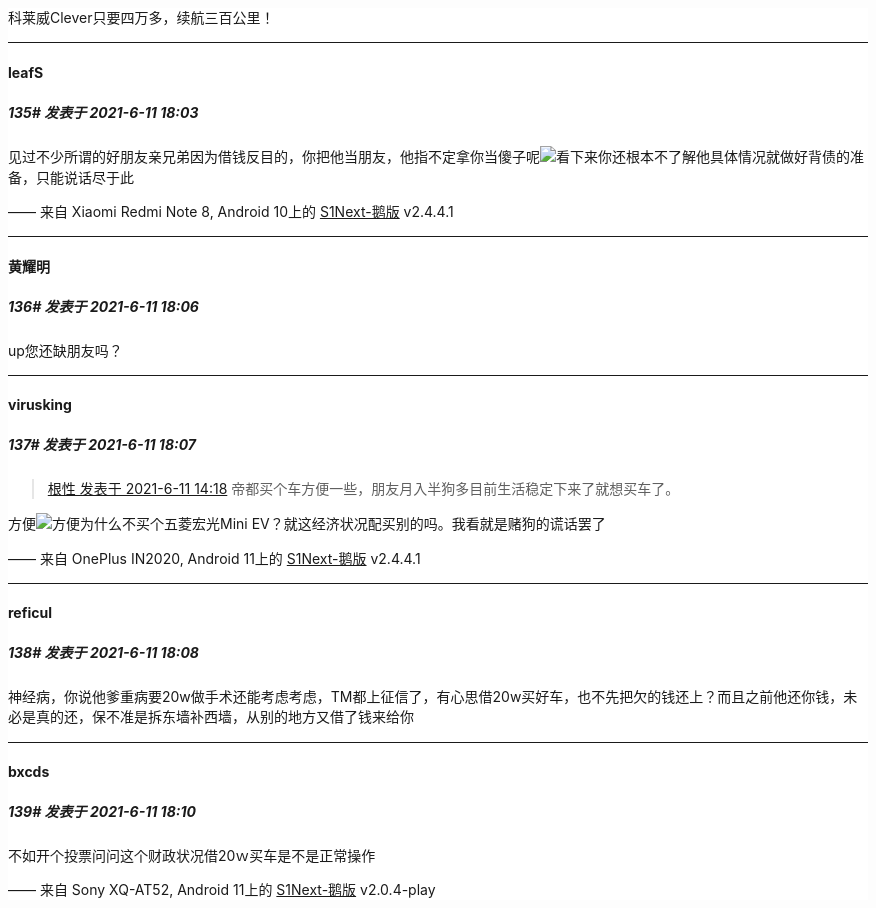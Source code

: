
科莱威Clever只要四万多，续航三百公里！


*****

####  leafS  
##### 135#       发表于 2021-6-11 18:03


见过不少所谓的好朋友亲兄弟因为借钱反目的，你把他当朋友，他指不定拿你当傻子呢<img src="https://static.saraba1st.com/image/smiley/face2017/048.png" referrerpolicy="no-referrer">看下来你还根本不了解他具体情况就做好背债的准备，只能说话尽于此

—— 来自 Xiaomi Redmi Note 8, Android 10上的 [S1Next-鹅版](https://github.com/ykrank/S1-Next/releases) v2.4.4.1


*****

####  黄耀明  
##### 136#       发表于 2021-6-11 18:06


up您还缺朋友吗？


*****

####  virusking  
##### 137#       发表于 2021-6-11 18:07


<blockquote><a href="httphttps://bbs.saraba1st.com/2b/forum.php?mod=redirect&amp;goto=findpost&amp;pid=51558382&amp;ptid=2009338" target="_blank">根性 发表于 2021-6-11 14:18</a>
帝都买个车方便一些，朋友月入半狗多目前生活稳定下来了就想买车了。</blockquote>
方便<img src="https://static.saraba1st.com/image/smiley/face2017/004.gif" referrerpolicy="no-referrer">方便为什么不买个五菱宏光Mini EV？就这经济状况配买别的吗。我看就是赌狗的谎话罢了

—— 来自 OnePlus IN2020, Android 11上的 [S1Next-鹅版](https://github.com/ykrank/S1-Next/releases) v2.4.4.1


*****

####  reficul  
##### 138#       发表于 2021-6-11 18:08


神经病，你说他爹重病要20w做手术还能考虑考虑，TM都上征信了，有心思借20w买好车，也不先把欠的钱还上？而且之前他还你钱，未必是真的还，保不准是拆东墙补西墙，从别的地方又借了钱来给你


*****

####  bxcds  
##### 139#       发表于 2021-6-11 18:10


不如开个投票问问这个财政状况借20ｗ买车是不是正常操作

—— 来自 Sony XQ-AT52, Android 11上的 [S1Next-鹅版](https://github.com/ykrank/S1-Next/releases) v2.0.4-play
